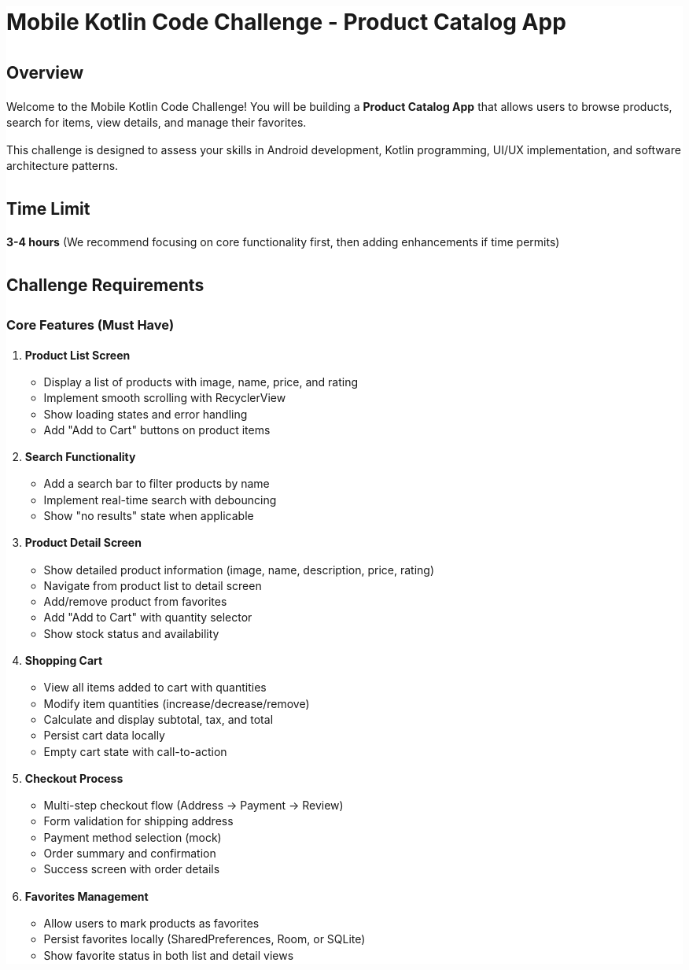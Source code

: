# Mobile Kotlin Code Challenge - Product Catalog App

## Overview
Welcome to the Mobile Kotlin Code Challenge! You will be building a **Product Catalog App** that allows users to browse products, search for items, view details, and manage their favorites.

This challenge is designed to assess your skills in Android development, Kotlin programming, UI/UX implementation, and software architecture patterns.

## Time Limit
**3-4 hours** (We recommend focusing on core functionality first, then adding enhancements if time permits)

## Challenge Requirements

### Core Features (Must Have)
1. **Product List Screen**
   - Display a list of products with image, name, price, and rating
   - Implement smooth scrolling with RecyclerView
   - Show loading states and error handling
   - Add "Add to Cart" buttons on product items

2. **Search Functionality**
   - Add a search bar to filter products by name
   - Implement real-time search with debouncing
   - Show "no results" state when applicable

3. **Product Detail Screen**
   - Show detailed product information (image, name, description, price, rating)
   - Navigate from product list to detail screen
   - Add/remove product from favorites
   - Add "Add to Cart" with quantity selector
   - Show stock status and availability

4. **Shopping Cart**
   - View all items added to cart with quantities
   - Modify item quantities (increase/decrease/remove)
   - Calculate and display subtotal, tax, and total
   - Persist cart data locally
   - Empty cart state with call-to-action

5. **Checkout Process**
   - Multi-step checkout flow (Address → Payment → Review)
   - Form validation for shipping address
   - Payment method selection (mock)
   - Order summary and confirmation
   - Success screen with order details

6. **Favorites Management**
   - Allow users to mark products as favorites
   - Persist favorites locally (SharedPreferences, Room, or SQLite)
   - Show favorite status in both list and detail views
